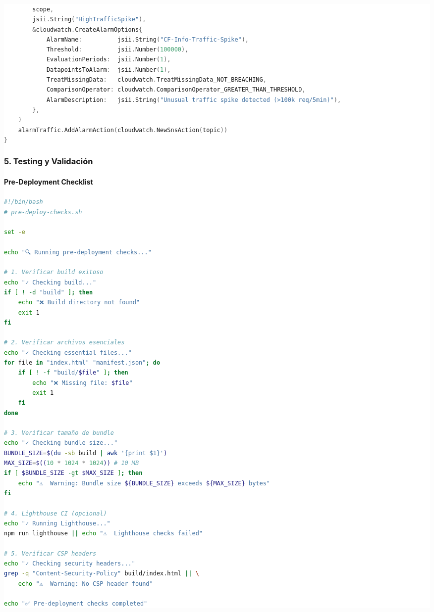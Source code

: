 ```go
        scope,
        jsii.String("HighTrafficSpike"),
        &cloudwatch.CreateAlarmOptions{
            AlarmName:          jsii.String("CF-Info-Traffic-Spike"),
            Threshold:          jsii.Number(100000),
            EvaluationPeriods:  jsii.Number(1),
            DatapointsToAlarm:  jsii.Number(1),
            TreatMissingData:   cloudwatch.TreatMissingData_NOT_BREACHING,
            ComparisonOperator: cloudwatch.ComparisonOperator_GREATER_THAN_THRESHOLD,
            AlarmDescription:   jsii.String("Unusual traffic spike detected (>100k req/5min)"),
        },
    )
    alarmTraffic.AddAlarmAction(cloudwatch.NewSnsAction(topic))
}
```

### 5. Testing y Validación

#### Pre-Deployment Checklist

```bash
#!/bin/bash
# pre-deploy-checks.sh

set -e

echo "🔍 Running pre-deployment checks..."

# 1. Verificar build exitoso
echo "✓ Checking build..."
if [ ! -d "build" ]; then
    echo "❌ Build directory not found"
    exit 1
fi

# 2. Verificar archivos esenciales
echo "✓ Checking essential files..."
for file in "index.html" "manifest.json"; do
    if [ ! -f "build/$file" ]; then
        echo "❌ Missing file: $file"
        exit 1
    fi
done

# 3. Verificar tamaño de bundle
echo "✓ Checking bundle size..."
BUNDLE_SIZE=$(du -sb build | awk '{print $1}')
MAX_SIZE=$((10 * 1024 * 1024)) # 10 MB
if [ $BUNDLE_SIZE -gt $MAX_SIZE ]; then
    echo "⚠️  Warning: Bundle size ${BUNDLE_SIZE} exceeds ${MAX_SIZE} bytes"
fi

# 4. Lighthouse CI (opcional)
echo "✓ Running Lighthouse..."
npm run lighthouse || echo "⚠️  Lighthouse checks failed"

# 5. Verificar CSP headers
echo "✓ Checking security headers..."
grep -q "Content-Security-Policy" build/index.html || \
    echo "⚠️  Warning: No CSP header found"

echo "✅ Pre-deployment checks completed"
```
